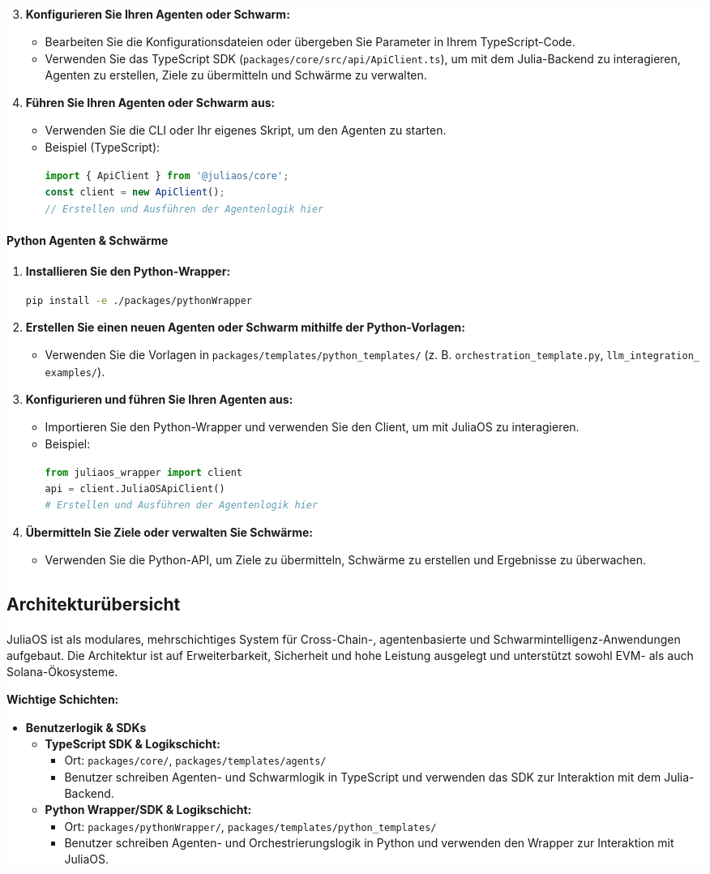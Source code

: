 3.  **Konfigurieren Sie Ihren Agenten oder Schwarm:**
    -   Bearbeiten Sie die Konfigurationsdateien oder übergeben Sie Parameter in Ihrem TypeScript-Code.
    -   Verwenden Sie das TypeScript SDK (`packages/core/src/api/ApiClient.ts`), um mit dem Julia-Backend zu interagieren, Agenten zu erstellen, Ziele zu übermitteln und Schwärme zu verwalten.

4.  **Führen Sie Ihren Agenten oder Schwarm aus:**
    -   Verwenden Sie die CLI oder Ihr eigenes Skript, um den Agenten zu starten.
    -   Beispiel (TypeScript):
        ```typescript
        import { ApiClient } from '@juliaos/core';
        const client = new ApiClient();
        // Erstellen und Ausführen der Agentenlogik hier
        ```

#### Python Agenten & Schwärme

1.  **Installieren Sie den Python-Wrapper:**
    ```bash
    pip install -e ./packages/pythonWrapper
    ```

2.  **Erstellen Sie einen neuen Agenten oder Schwarm mithilfe der Python-Vorlagen:**
    -   Verwenden Sie die Vorlagen in `packages/templates/python_templates/` (z. B. `orchestration_template.py`, `llm_integration_examples/`).

3.  **Konfigurieren und führen Sie Ihren Agenten aus:**
    -   Importieren Sie den Python-Wrapper und verwenden Sie den Client, um mit JuliaOS zu interagieren.
    -   Beispiel:
        ```python
        from juliaos_wrapper import client
        api = client.JuliaOSApiClient()
        # Erstellen und Ausführen der Agentenlogik hier
        ```

4.  **Übermitteln Sie Ziele oder verwalten Sie Schwärme:**
    -   Verwenden Sie die Python-API, um Ziele zu übermitteln, Schwärme zu erstellen und Ergebnisse zu überwachen.

## Architekturübersicht

JuliaOS ist als modulares, mehrschichtiges System für Cross-Chain-, agentenbasierte und Schwarmintelligenz-Anwendungen aufgebaut. Die Architektur ist auf Erweiterbarkeit, Sicherheit und hohe Leistung ausgelegt und unterstützt sowohl EVM- als auch Solana-Ökosysteme.

**Wichtige Schichten:**

-   **Benutzerlogik & SDKs**
    -   **TypeScript SDK & Logikschicht:**
        -   Ort: `packages/core/`, `packages/templates/agents/`
        -   Benutzer schreiben Agenten- und Schwarmlogik in TypeScript und verwenden das SDK zur Interaktion mit dem Julia-Backend.
    -   **Python Wrapper/SDK & Logikschicht:**
        -   Ort: `packages/pythonWrapper/`, `packages/templates/python_templates/`
        -   Benutzer schreiben Agenten- und Orchestrierungslogik in Python und verwenden den Wrapper zur Interaktion mit JuliaOS.
